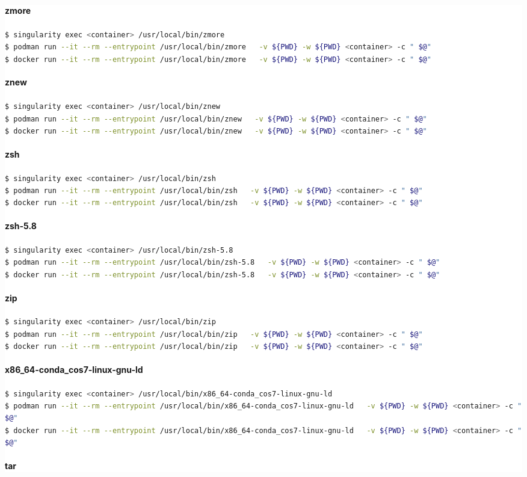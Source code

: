 
#### zmore

```bash
$ singularity exec <container> /usr/local/bin/zmore
$ podman run --it --rm --entrypoint /usr/local/bin/zmore   -v ${PWD} -w ${PWD} <container> -c " $@"
$ docker run --it --rm --entrypoint /usr/local/bin/zmore   -v ${PWD} -w ${PWD} <container> -c " $@"
```


#### znew

```bash
$ singularity exec <container> /usr/local/bin/znew
$ podman run --it --rm --entrypoint /usr/local/bin/znew   -v ${PWD} -w ${PWD} <container> -c " $@"
$ docker run --it --rm --entrypoint /usr/local/bin/znew   -v ${PWD} -w ${PWD} <container> -c " $@"
```


#### zsh

```bash
$ singularity exec <container> /usr/local/bin/zsh
$ podman run --it --rm --entrypoint /usr/local/bin/zsh   -v ${PWD} -w ${PWD} <container> -c " $@"
$ docker run --it --rm --entrypoint /usr/local/bin/zsh   -v ${PWD} -w ${PWD} <container> -c " $@"
```


#### zsh-5.8

```bash
$ singularity exec <container> /usr/local/bin/zsh-5.8
$ podman run --it --rm --entrypoint /usr/local/bin/zsh-5.8   -v ${PWD} -w ${PWD} <container> -c " $@"
$ docker run --it --rm --entrypoint /usr/local/bin/zsh-5.8   -v ${PWD} -w ${PWD} <container> -c " $@"
```


#### zip

```bash
$ singularity exec <container> /usr/local/bin/zip
$ podman run --it --rm --entrypoint /usr/local/bin/zip   -v ${PWD} -w ${PWD} <container> -c " $@"
$ docker run --it --rm --entrypoint /usr/local/bin/zip   -v ${PWD} -w ${PWD} <container> -c " $@"
```


#### x86_64-conda_cos7-linux-gnu-ld

```bash
$ singularity exec <container> /usr/local/bin/x86_64-conda_cos7-linux-gnu-ld
$ podman run --it --rm --entrypoint /usr/local/bin/x86_64-conda_cos7-linux-gnu-ld   -v ${PWD} -w ${PWD} <container> -c " $@"
$ docker run --it --rm --entrypoint /usr/local/bin/x86_64-conda_cos7-linux-gnu-ld   -v ${PWD} -w ${PWD} <container> -c " $@"
```


#### tar

